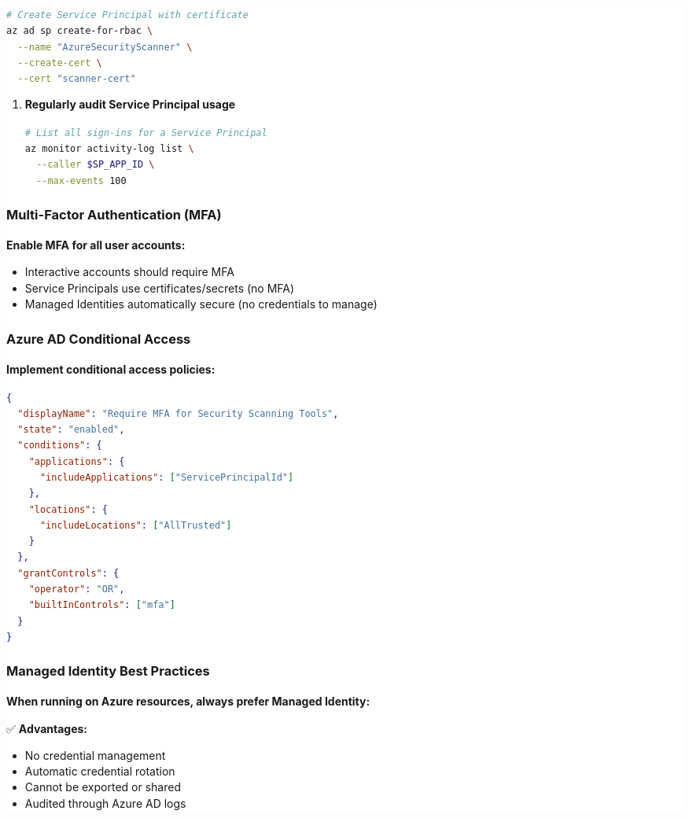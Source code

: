    ```bash
   # Create Service Principal with certificate
   az ad sp create-for-rbac \
     --name "AzureSecurityScanner" \
     --create-cert \
     --cert "scanner-cert"
   ```
1. **Regularly audit Service Principal usage**
   
   ```bash
   # List all sign-ins for a Service Principal
   az monitor activity-log list \
     --caller $SP_APP_ID \
     --max-events 100
   ```

### Multi-Factor Authentication (MFA)

**Enable MFA for all user accounts:**

- Interactive accounts should require MFA
- Service Principals use certificates/secrets (no MFA)
- Managed Identities automatically secure (no credentials to manage)

### Azure AD Conditional Access

**Implement conditional access policies:**

```json
{
  "displayName": "Require MFA for Security Scanning Tools",
  "state": "enabled",
  "conditions": {
    "applications": {
      "includeApplications": ["ServicePrincipalId"]
    },
    "locations": {
      "includeLocations": ["AllTrusted"]
    }
  },
  "grantControls": {
    "operator": "OR",
    "builtInControls": ["mfa"]
  }
}
```

### Managed Identity Best Practices

**When running on Azure resources, always prefer Managed Identity:**

✅ **Advantages:**

- No credential management
- Automatic credential rotation
- Cannot be exported or shared
- Audited through Azure AD logs
